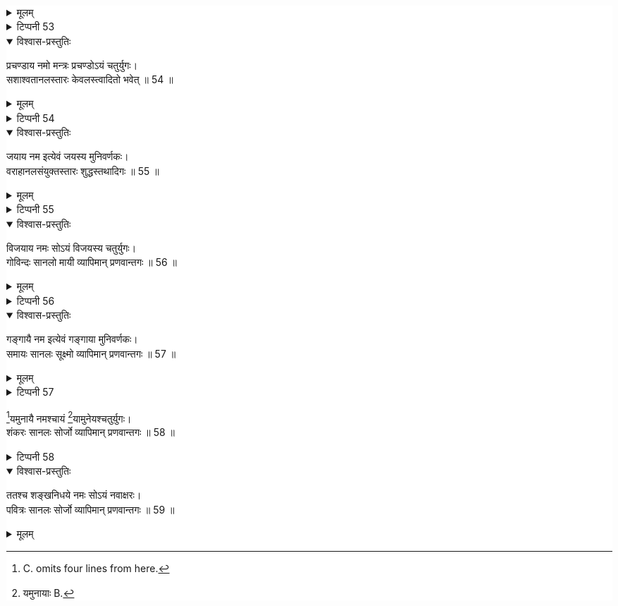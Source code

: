 <details><summary>मूलम्</summary></details>

<details><summary>टिप्पनी 53</summary></details>


<details open><summary>विश्वास-प्रस्तुतिः</summary>

प्रचण्डाय नमो मन्त्रः प्रचण्डोऽयं चतुर्युगः।  
सशाश्वतानलस्तारः केवलस्त्वादितो भवेत् ॥ 54 ॥
</details>

<details><summary>मूलम्</summary></details>

<details><summary>टिप्पनी 54</summary></details>


<details open><summary>विश्वास-प्रस्तुतिः</summary>

जयाय नम इत्येवं जयस्य मुनिवर्णकः।  
वराहानलसंयुक्तस्तारः शुद्धस्तथादिगः ॥ 55 ॥
</details>

<details><summary>मूलम्</summary></details>

<details><summary>टिप्पनी 55</summary></details>


<details open><summary>विश्वास-प्रस्तुतिः</summary>

विजयाय नमः सोऽयं विजयस्य चतुर्युगः।  
गोविन्दः सानलो मायी व्यापिमान् प्रणवान्तगः ॥ 56 ॥
</details>

<details><summary>मूलम्</summary></details>

<details><summary>टिप्पनी 56</summary></details>


<details open><summary>विश्वास-प्रस्तुतिः</summary>

गङ्गायै नम इत्येवं गङ्गाया मुनिवर्णकः।  
समायः सानलः सूक्ष्मो व्यापिमान् प्रणवान्तगः ॥ 57 ॥
</details>

<details><summary>मूलम्</summary></details>

<details><summary>टिप्पनी 57</summary></details>

[^13]यमुनायै नमश्चायं [^14]यामुनेयश्चतुर्युगः।  
शंकरः सानलः सोर्जो व्यापिमान् प्रणवान्तगः ॥ 58 ॥  

<details><summary>टिप्पनी 58</summary></details>


[^13]: C. omits four lines from here. 
  

[^14]: यमुनायाः B. 
  

<details open><summary>विश्वास-प्रस्तुतिः</summary>

ततश्च शङ्खनिधये नमः सोऽयं नवाक्षरः।  
पवित्रः सानलः सोर्जो व्यापिमान् प्रणवान्तगः ॥ 59 ॥
</details>

<details><summary>मूलम्</summary></details>


[^1]: श्रीरुवाच C. 
[^2]: In the place of this and the next two lines, B. reads the following:  
[^3]: ततः A. B. 
[^4]: सैष B. 
[^5]: इति B. 
[^6]: धारेशं F. 
[^7]: संज्ञः B. 
[^8]: द्वादशा A. B. C. 
[^9]: कस्यकस्य B. C. 
[^10]: नेमिद्वयमतः B. C. 
[^11]: रूढानि B. 
[^12]: चिद्भावना F. 
[^15]: संयुतम् F. 
[^16]: सोम B. C. 
[^17]: षष्ट्यर्णको महामन्त्रः A. 
[^18]: F. omits three lines from here. 
[^19]: मन्त्रं B. 
[^20]: मनुं B. C. F. 
[^21]: मनुः F. 
[^23]: C. omits five lines from here. 
[^24]: मदीयकर्म F. 
[^25]: तत् C. 
[^26]: भावाच्च C. 
[^27]: क्रमात् A. 
[^28]: श्रीपञ्चरात्र A.; श्रीपाञ्चरात्रे B. 